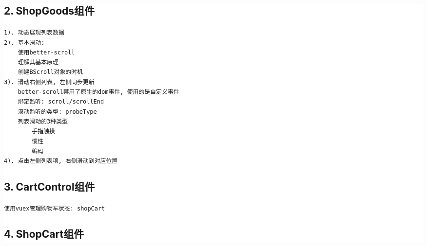 ## 2. ShopGoods组件
    1). 动态展现列表数据
    2). 基本滑动:
        使用better-scroll
        理解其基本原理
        创建BScroll对象的时机
    3). 滑动右侧列表, 左侧同步更新
        better-scroll禁用了原生的dom事件, 使用的是自定义事件
        绑定监听: scroll/scrollEnd
        滚动监听的类型: probeType
        列表滑动的3种类型
            手指触摸
            惯性
            编码
    4). 点击左侧列表项, 右侧滑动到对应位置

## 3. CartControl组件
    使用vuex管理购物车状态: shopCart

## 4. ShopCart组件
    
    

